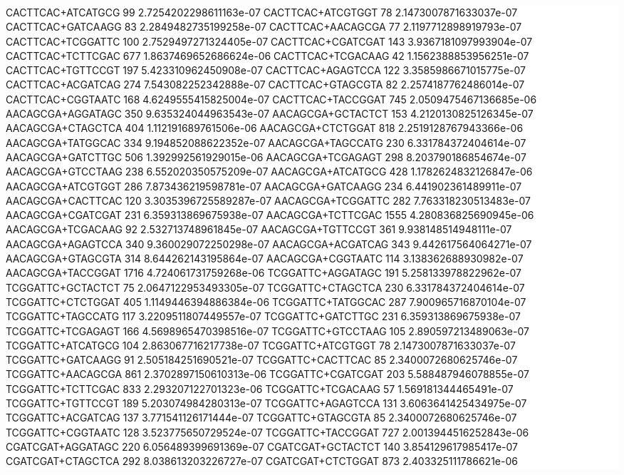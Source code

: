 CACTTCAC+ATCATGCG	99	2.7254202298611163e-07
CACTTCAC+ATCGTGGT	78	2.1473007871633037e-07
CACTTCAC+GATCAAGG	83	2.2849482735199258e-07
CACTTCAC+AACAGCGA	77	2.1197712898919793e-07
CACTTCAC+TCGGATTC	100	2.7529497271324405e-07
CACTTCAC+CGATCGAT	143	3.9367181097993904e-07
CACTTCAC+TCTTCGAC	677	1.8637469652686624e-06
CACTTCAC+TCGACAAG	42	1.1562388853956251e-07
CACTTCAC+TGTTCCGT	197	5.423310962450908e-07
CACTTCAC+AGAGTCCA	122	3.3585986671015775e-07
CACTTCAC+ACGATCAG	274	7.543082252342888e-07
CACTTCAC+GTAGCGTA	82	2.2574187762486014e-07
CACTTCAC+CGGTAATC	168	4.6249555415825004e-07
CACTTCAC+TACCGGAT	745	2.0509475467136685e-06
AACAGCGA+AGGATAGC	350	9.635324044963543e-07
AACAGCGA+GCTACTCT	153	4.2120130825126345e-07
AACAGCGA+CTAGCTCA	404	1.112191689761506e-06
AACAGCGA+CTCTGGAT	818	2.2519128767943366e-06
AACAGCGA+TATGGCAC	334	9.194852088622352e-07
AACAGCGA+TAGCCATG	230	6.331784372404614e-07
AACAGCGA+GATCTTGC	506	1.392992561929015e-06
AACAGCGA+TCGAGAGT	298	8.203790186854674e-07
AACAGCGA+GTCCTAAG	238	6.552020350575209e-07
AACAGCGA+ATCATGCG	428	1.1782624832126847e-06
AACAGCGA+ATCGTGGT	286	7.873436219598781e-07
AACAGCGA+GATCAAGG	234	6.441902361489911e-07
AACAGCGA+CACTTCAC	120	3.3035396725589287e-07
AACAGCGA+TCGGATTC	282	7.763318230513483e-07
AACAGCGA+CGATCGAT	231	6.359313869675938e-07
AACAGCGA+TCTTCGAC	1555	4.280836825690945e-06
AACAGCGA+TCGACAAG	92	2.532713748961845e-07
AACAGCGA+TGTTCCGT	361	9.938148514948111e-07
AACAGCGA+AGAGTCCA	340	9.360029072250298e-07
AACAGCGA+ACGATCAG	343	9.442617564064271e-07
AACAGCGA+GTAGCGTA	314	8.644262143195864e-07
AACAGCGA+CGGTAATC	114	3.138362688930982e-07
AACAGCGA+TACCGGAT	1716	4.724061731759268e-06
TCGGATTC+AGGATAGC	191	5.258133978822962e-07
TCGGATTC+GCTACTCT	75	2.0647122953493305e-07
TCGGATTC+CTAGCTCA	230	6.331784372404614e-07
TCGGATTC+CTCTGGAT	405	1.1149446394886384e-06
TCGGATTC+TATGGCAC	287	7.900965716870104e-07
TCGGATTC+TAGCCATG	117	3.2209511807449557e-07
TCGGATTC+GATCTTGC	231	6.359313869675938e-07
TCGGATTC+TCGAGAGT	166	4.5698965470398516e-07
TCGGATTC+GTCCTAAG	105	2.890597213489063e-07
TCGGATTC+ATCATGCG	104	2.863067716217738e-07
TCGGATTC+ATCGTGGT	78	2.1473007871633037e-07
TCGGATTC+GATCAAGG	91	2.505184251690521e-07
TCGGATTC+CACTTCAC	85	2.3400072680625746e-07
TCGGATTC+AACAGCGA	861	2.3702897150610313e-06
TCGGATTC+CGATCGAT	203	5.588487946078855e-07
TCGGATTC+TCTTCGAC	833	2.293207122701323e-06
TCGGATTC+TCGACAAG	57	1.569181344465491e-07
TCGGATTC+TGTTCCGT	189	5.203074984280313e-07
TCGGATTC+AGAGTCCA	131	3.6063641425434975e-07
TCGGATTC+ACGATCAG	137	3.771541126171444e-07
TCGGATTC+GTAGCGTA	85	2.3400072680625746e-07
TCGGATTC+CGGTAATC	128	3.523775650729524e-07
TCGGATTC+TACCGGAT	727	2.0013944516252843e-06
CGATCGAT+AGGATAGC	220	6.056489399691369e-07
CGATCGAT+GCTACTCT	140	3.854129617985417e-07
CGATCGAT+CTAGCTCA	292	8.038613203226727e-07
CGATCGAT+CTCTGGAT	873	2.403325111786621e-06